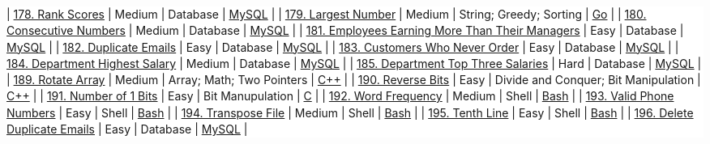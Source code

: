 | [178. Rank Scores](https://leetcode.com/problems/rank-scores/)                                                                                                                | Medium     | Database                                                            | [MySQL](problems/178-rank-scores.sql)                                                                         |
| [179. Largest Number](https://leetcode.com/problems/largest-number/)                                                                                                          | Medium     | String; Greedy; Sorting                                             | [Go](problems/179-largest-number.go)                                                                          |
| [180. Consecutive Numbers](https://leetcode.com/problems/consecutive-numbers/)                                                                                                | Medium     | Database                                                            | [MySQL](problems/180-consecutive-numbers.sql)                                                                 |
| [181. Employees Earning More Than Their Managers](https://leetcode.com/problems/employees-earning-more-than-their-managers/)                                                  | Easy       | Database                                                            | [MySQL](problems/181-employees-earning-more-than-their-managers.sql)                                          |
| [182. Duplicate Emails](https://leetcode.com/problems/duplicate-emails/)                                                                                                      | Easy       | Database                                                            | [MySQL](problems/182-duplicate-emails.sql)                                                                    |
| [183. Customers Who Never Order](https://leetcode.com/problems/customers-who-never-order/)                                                                                    | Easy       | Database                                                            | [MySQL](problems/183-customers-who-never-order.sql)                                                           |
| [184. Department Highest Salary](https://leetcode.com/problems/department-highest-salary/)                                                                                    | Medium     | Database                                                            | [MySQL](problems/184-department-highest-salary.sql)                                                           |
| [185. Department Top Three Salaries](https://leetcode.com/problems/department-top-three-salaries/)                                                                            | Hard       | Database                                                            | [MySQL](problems/185-department-top-three-salaries.sql)                                                       |
| [189. Rotate Array](https://leetcode.com/problems/rotate-array/)                                                                                                              | Medium     | Array; Math; Two Pointers                                           | [C++](problems/189-rotate-array.cpp)                                                                          |
| [190. Reverse Bits](https://leetcode.com/problems/reverse-bits/)                                                                                                              | Easy       | Divide and Conquer; Bit Manipulation                                | [C++](problems/190-reverse-bits.cpp)                                                                          |
| [191. Number of 1 Bits](https://leetcode.com/problems/number-of-1-bits/)                                                                                                      | Easy       | Bit Manupulation                                                    | [C](problems/191-number-of-1-bits.c)                                                                          |
| [192. Word Frequency](https://leetcode.com/problems/word-frequency/)                                                                                                          | Medium     | Shell                                                               | [Bash](problems/192-word-frequency.sh)                                                                        |
| [193. Valid Phone Numbers](https://leetcode.com/problems/valid-phone-numbers/)                                                                                                | Easy       | Shell                                                               | [Bash](problems/193-valid-phone-numbers.sh)                                                                   |
| [194. Transpose File](https://leetcode.com/problems/transpose-file/)                                                                                                          | Medium     | Shell                                                               | [Bash](problems/194-transpose-file.sh)                                                                        |
| [195. Tenth Line](https://leetcode.com/problems/tenth-line/)                                                                                                                  | Easy       | Shell                                                               | [Bash](problems/195-tenth-line.sh)                                                                            |
| [196. Delete Duplicate Emails](https://leetcode.com/problems/delete-duplicate-emails/)                                                                                        | Easy       | Database                                                            | [MySQL](problems/196-delete-duplicate-emails.sql)                                                             |